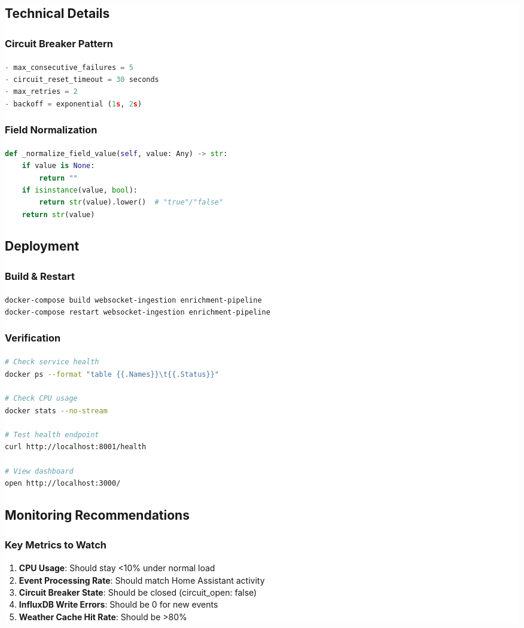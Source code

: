 ## Technical Details

### Circuit Breaker Pattern
```python
- max_consecutive_failures = 5
- circuit_reset_timeout = 30 seconds
- max_retries = 2
- backoff = exponential (1s, 2s)
```

### Field Normalization
```python
def _normalize_field_value(self, value: Any) -> str:
    if value is None:
        return ""
    if isinstance(value, bool):
        return str(value).lower()  # "true"/"false"
    return str(value)
```

## Deployment

### Build & Restart
```bash
docker-compose build websocket-ingestion enrichment-pipeline
docker-compose restart websocket-ingestion enrichment-pipeline
```

### Verification
```bash
# Check service health
docker ps --format "table {{.Names}}\t{{.Status}}"

# Check CPU usage
docker stats --no-stream

# Test health endpoint
curl http://localhost:8001/health

# View dashboard
open http://localhost:3000/
```

## Monitoring Recommendations

### Key Metrics to Watch
1. **CPU Usage**: Should stay <10% under normal load
2. **Event Processing Rate**: Should match Home Assistant activity
3. **Circuit Breaker State**: Should be closed (circuit_open: false)
4. **InfluxDB Write Errors**: Should be 0 for new events
5. **Weather Cache Hit Rate**: Should be >80%
